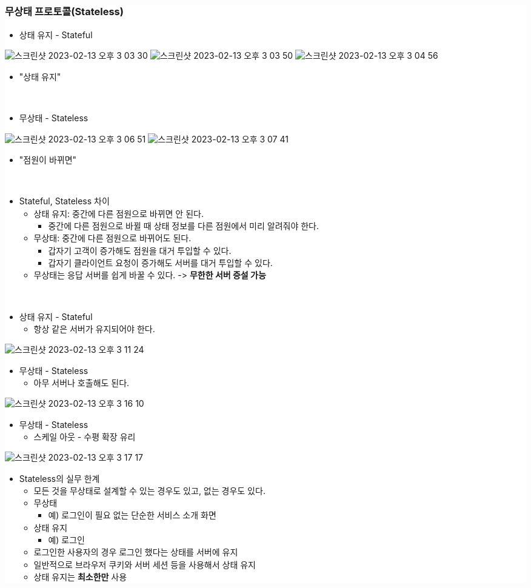 ### 무상태 프로토콜(Stateless)

- 상태 유지 - Stateful

<img width="878" alt="스크린샷 2023-02-13 오후 3 03 30" src="https://user-images.githubusercontent.com/62871026/218382662-6b1f3f92-03c7-4e12-b30b-8c72f506caa5.png">
<img width="749" alt="스크린샷 2023-02-13 오후 3 03 50" src="https://user-images.githubusercontent.com/62871026/218382720-e47c3bcb-d20e-4e6f-887f-a9ba85b41a2f.png">
<img width="776" alt="스크린샷 2023-02-13 오후 3 04 56" src="https://user-images.githubusercontent.com/62871026/218382884-d8e06c93-fd4b-4d0d-9607-12b4518d1dd6.png">

- "상태 유지"

<br>

- 무상태 - Stateless

<img width="960" alt="스크린샷 2023-02-13 오후 3 06 51" src="https://user-images.githubusercontent.com/62871026/218383173-b3a87985-00e8-43e9-8cca-8dbd88757dbf.png">
<img width="956" alt="스크린샷 2023-02-13 오후 3 07 41" src="https://user-images.githubusercontent.com/62871026/218383271-eca85282-6daf-4128-9af4-e3571d8737f9.png">

- "점원이 바뀌면"

<br>

- Stateful, Stateless 차이
    - 상태 유지: 중간에 다른 점원으로 바뀌면 안 된다.
        - 중간에 다른 점원으로 바뀔 때 상태 정보를 다른 점원에서 미리 알려줘야 한다.
    - 무상태: 중간에 다른 점원으로 바뀌어도 된다.
        - 갑자기 고객이 증가해도 점원을 대거 투입할 수 있다.
        - 갑자기 클라이언트 요청이 증가해도 서버를 대거 투입할 수 있다.
    - 무상태는 응답 서버를 쉽게 바꿀 수 있다. -> **무한한 서버 증설 가능**

<br>

- 상태 유지 - Stateful
    - 항상 같은 서버가 유지되어야 한다.

<img width="1092" alt="스크린샷 2023-02-13 오후 3 11 24" src="https://user-images.githubusercontent.com/62871026/218384421-d41d0f2c-9660-4f09-87a1-032d798ee9f0.png">

<br>

- 무상태 - Stateless
    - 아무 서버나 호출해도 된다.

<img width="1065" alt="스크린샷 2023-02-13 오후 3 16 10" src="https://user-images.githubusercontent.com/62871026/218384658-4859f7a5-6051-4945-8d5b-aa07a414e4a3.png">

<br>

- 무상태 - Stateless
    - 스케일 아웃 - 수평 확장 유리

<img width="1116" alt="스크린샷 2023-02-13 오후 3 17 17" src="https://user-images.githubusercontent.com/62871026/218384885-cb73652f-9cd3-4104-9dd1-8fc76df9b8bc.png">

<br>

- Stateless의 실무 한계
    - 모든 것을 무상태로 설계할 수 있는 경우도 있고, 없는 경우도 있다.
    - 무상태
        - 예) 로그인이 필요 없는 단순한 서비스 소개 화면
    - 상태 유지
        - 예) 로그인
    - 로그인한 사용자의 경우 로그인 했다는 상태를 서버에 유지
    - 일반적으로 브라우저 쿠키와 서버 세션 등을 사용해서 상태 유지
    - 상태 유지는 **최소한만** 사용
